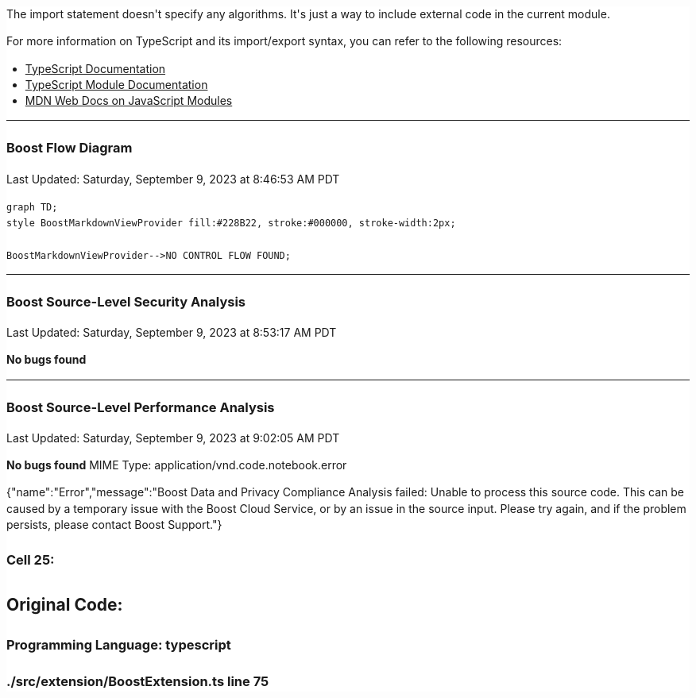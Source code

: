 The import statement doesn't specify any algorithms. It's just a way to include external code in the current module.

For more information on TypeScript and its import/export syntax, you can refer to the following resources:

- [TypeScript Documentation](https://www.typescriptlang.org/docs/)
- [TypeScript Module Documentation](https://www.typescriptlang.org/docs/handbook/modules.html)
- [MDN Web Docs on JavaScript Modules](https://developer.mozilla.org/en-US/docs/Web/JavaScript/Guide/Modules)



---

### Boost Flow Diagram

Last Updated: Saturday, September 9, 2023 at 8:46:53 AM PDT

```mermaid
graph TD;
style BoostMarkdownViewProvider fill:#228B22, stroke:#000000, stroke-width:2px;

BoostMarkdownViewProvider-->NO CONTROL FLOW FOUND;
```



---

### Boost Source-Level Security Analysis

Last Updated: Saturday, September 9, 2023 at 8:53:17 AM PDT

**No bugs found**



---

### Boost Source-Level Performance Analysis

Last Updated: Saturday, September 9, 2023 at 9:02:05 AM PDT

**No bugs found**
MIME Type: application/vnd.code.notebook.error

{"name":"Error","message":"Boost Data and Privacy Compliance Analysis failed: Unable to process this source code. This can be caused by a temporary issue with the Boost Cloud Service, or by an issue in the source input. Please try again, and if the problem persists, please contact Boost Support."}


### Cell 25:
## Original Code:

### Programming Language: typescript
### ./src/extension/BoostExtension.ts line 75
